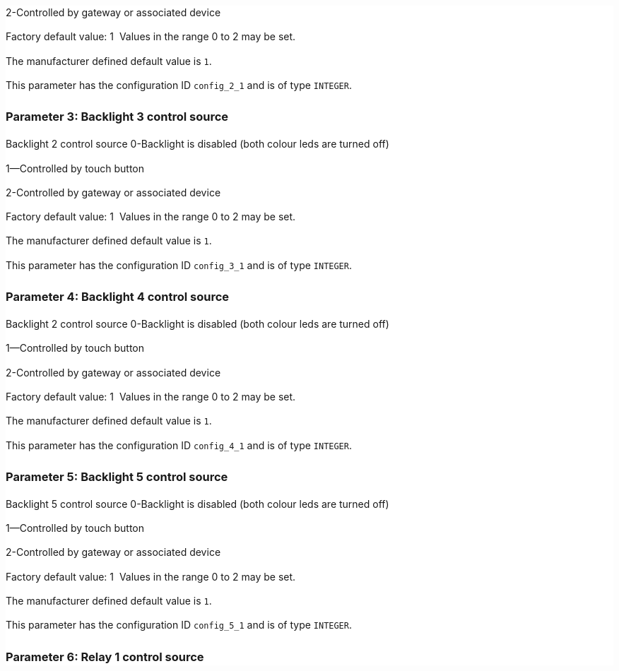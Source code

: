 2-Controlled by gateway or associated device

Factory default value: 1 
Values in the range 0 to 2 may be set.

The manufacturer defined default value is ```1```.

This parameter has the configuration ID ```config_2_1``` and is of type ```INTEGER```.


### Parameter 3: Backlight 3 control source

Backlight 2 control source
0-Backlight is disabled (both colour leds are turned off)

1—Controlled by touch button

2-Controlled by gateway or associated device

Factory default value: 1 
Values in the range 0 to 2 may be set.

The manufacturer defined default value is ```1```.

This parameter has the configuration ID ```config_3_1``` and is of type ```INTEGER```.


### Parameter 4: Backlight 4 control source

Backlight 2 control source
0-Backlight is disabled (both colour leds are turned off)

1—Controlled by touch button

2-Controlled by gateway or associated device

Factory default value: 1 
Values in the range 0 to 2 may be set.

The manufacturer defined default value is ```1```.

This parameter has the configuration ID ```config_4_1``` and is of type ```INTEGER```.


### Parameter 5: Backlight 5 control source

Backlight 5 control source
0-Backlight is disabled (both colour leds are turned off)

1—Controlled by touch button

2-Controlled by gateway or associated device

Factory default value: 1 
Values in the range 0 to 2 may be set.

The manufacturer defined default value is ```1```.

This parameter has the configuration ID ```config_5_1``` and is of type ```INTEGER```.


### Parameter 6: Relay 1 control source
